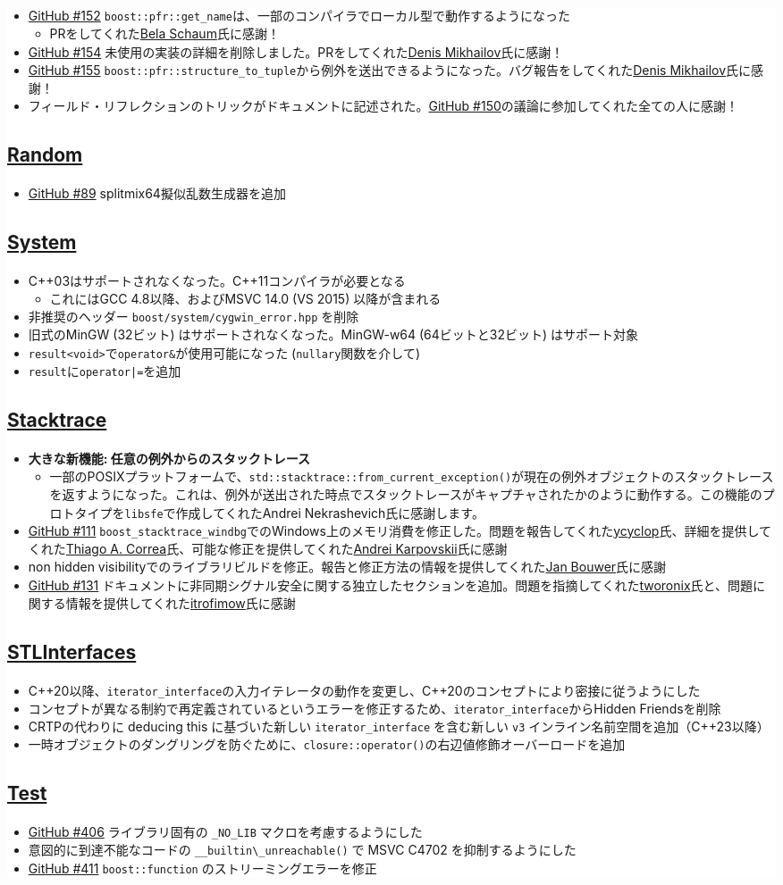 - [GitHub #152](https://github.com/boostorg/pfr/pull/152) `boost::pfr::get_name`は、一部のコンパイラでローカル型で動作するようになった
    - PRをしてくれた[Bela Schaum](https://github.com/schaumb)氏に感謝！
- [GitHub #154](https://github.com/boostorg/pfr/pull/154) 未使用の実装の詳細を削除しました。PRをしてくれた[Denis Mikhailov](https://github.com/denzor200)氏に感謝！
- [GitHub #155](https://github.com/boostorg/pfr/issues/155) `boost::pfr::structure_to_tuple`から例外を送出できるようになった。バグ報告をしてくれた[Denis Mikhailov](https://github.com/denzor200)氏に感謝！
- フィールド・リフレクションのトリックがドキュメントに記述された。[GitHub #150](https://github.com/boostorg/pfr/issues/150)の議論に参加してくれた全ての人に感謝！


## <a id="random" href="#random">Random</a>

- [GitHub #89](https://github.com/boostorg/random/pull/89) splitmix64擬似乱数生成器を追加


## <a id="system" href="#system">System</a>

- C++03はサポートされなくなった。C++11コンパイラが必要となる
    - これにはGCC 4.8以降、およびMSVC 14.0 (VS 2015) 以降が含まれる
- 非推奨のヘッダー `boost/system/cygwin_error.hpp` を削除
- 旧式のMinGW (32ビット) はサポートされなくなった。MinGW-w64 (64ビットと32ビット) はサポート対象
- `result<void>`で`operator&`が使用可能になった (`nullary`関数を介して)
- `result`に`operator|=`を追加


## <a id="stacktrace" href="#stacktrace">Stacktrace</a>

- **大きな新機能: 任意の例外からのスタックトレース**
    - 一部のPOSIXプラットフォームで、`std::stacktrace::from_current_exception()`が現在の例外オブジェクトのスタックトレースを返すようになった。これは、例外が送出された時点でスタックトレースがキャプチャされたかのように動作する。この機能のプロトタイプを`libsfe`で作成してくれたAndrei Nekrashevich氏に感謝します。
- [GitHub #111](https://github.com/boostorg/stacktrace/issues/111) `boost_stacktrace_windbg`でのWindows上のメモリ消費を修正した。問題を報告してくれた[ycyclop](https://github.com/ycyclop)氏、詳細を提供してくれた[Thiago A. Correa](https://github.com/correa)氏、可能な修正を提供してくれた[Andrei Karpovskii](https://github.com/akarpovskii)氏に感謝
- non hidden visibilityでのライブラリビルドを修正。報告と修正方法の情報を提供してくれた[Jan Bouwer](https://github.com/JBouwer)氏に感謝
- [GitHub #131](https://github.com/boostorg/stacktrace/issues/131) ドキュメントに非同期シグナル安全に関する独立したセクションを追加。問題を指摘してくれた[tworonix](https://github.com/tworonix)氏と、問題に関する情報を提供してくれた[itrofimow](https://github.com/itrofimow)氏に感謝


## <a id="stl_interfaces" href="#stl_interfaces">STLInterfaces</a>

- C++20以降、`iterator_interface`の入力イテレータの動作を変更し、C++20のコンセプトにより密接に従うようにした
- コンセプトが異なる制約で再定義されているというエラーを修正するため、`iterator_interface`からHidden Friendsを削除
- CRTPの代わりに deducing this に基づいた新しい `iterator_interface` を含む新しい `v3` インライン名前空間を追加（C++23以降）
- 一時オブジェクトのダングリングを防ぐために、`closure::operator()`の右辺値修飾オーバーロードを追加


## <a id="test" href="#test">Test</a>

- [GitHub #406](https://github.com/boostorg/test/pull/406) ライブラリ固有の `_NO_LIB` マクロを考慮するようにした
- 意図的に到達不能なコードの `__builtin\_unreachable()` で MSVC C4702 を抑制するようにした
- [GitHub #411](https://github.com/boostorg/test/pull/411) `boost::function` のストリーミングエラーを修正
